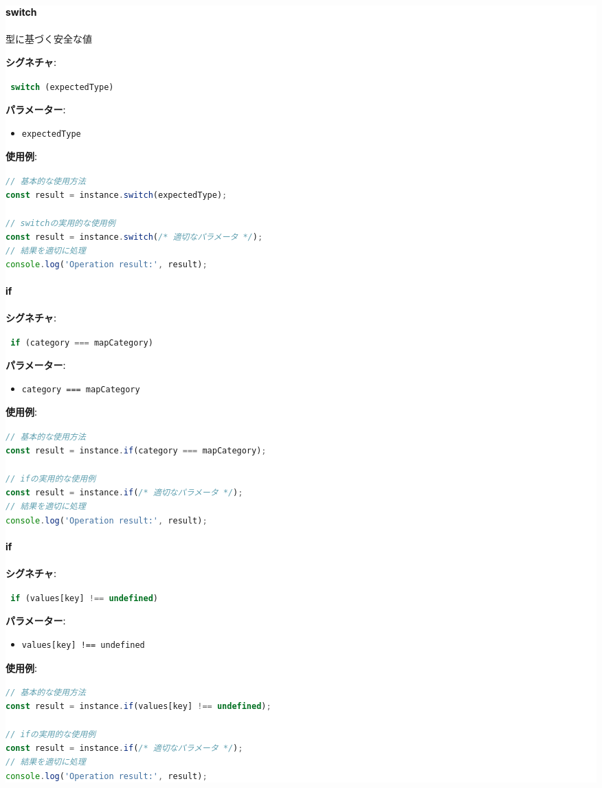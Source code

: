 #### switch

型に基づく安全な値

**シグネチャ**:
```javascript
 switch (expectedType)
```

**パラメーター**:
- `expectedType`

**使用例**:
```javascript
// 基本的な使用方法
const result = instance.switch(expectedType);

// switchの実用的な使用例
const result = instance.switch(/* 適切なパラメータ */);
// 結果を適切に処理
console.log('Operation result:', result);
```

#### if

**シグネチャ**:
```javascript
 if (category === mapCategory)
```

**パラメーター**:
- `category === mapCategory`

**使用例**:
```javascript
// 基本的な使用方法
const result = instance.if(category === mapCategory);

// ifの実用的な使用例
const result = instance.if(/* 適切なパラメータ */);
// 結果を適切に処理
console.log('Operation result:', result);
```

#### if

**シグネチャ**:
```javascript
 if (values[key] !== undefined)
```

**パラメーター**:
- `values[key] !== undefined`

**使用例**:
```javascript
// 基本的な使用方法
const result = instance.if(values[key] !== undefined);

// ifの実用的な使用例
const result = instance.if(/* 適切なパラメータ */);
// 結果を適切に処理
console.log('Operation result:', result);
```
